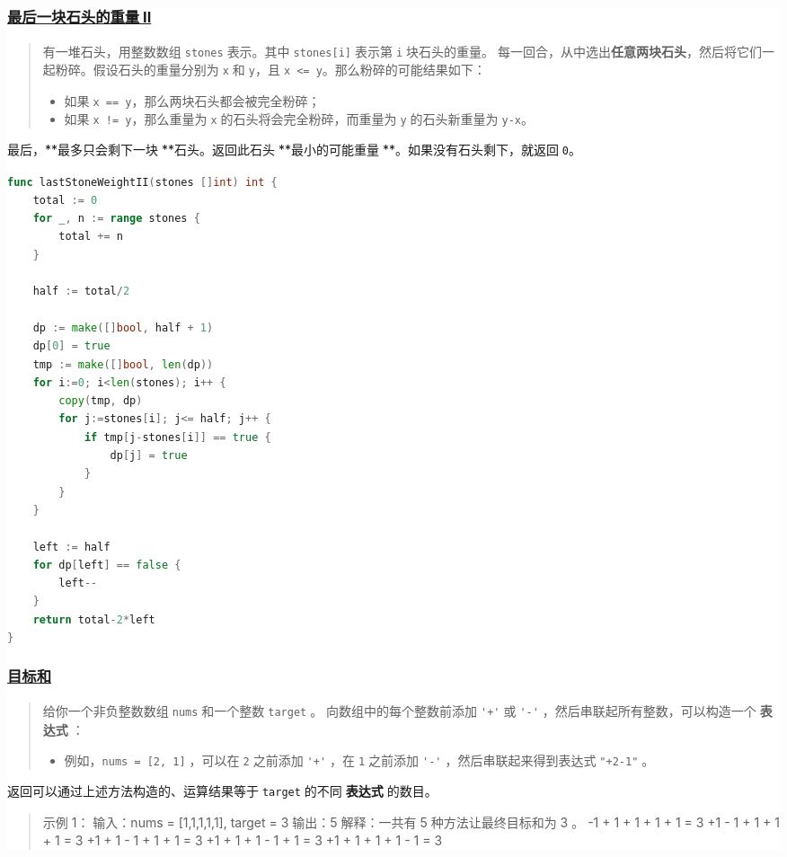 ### [最后一块石头的重量 II](https://leetcode.cn/problems/last-stone-weight-ii/)
> 有一堆石头，用整数数组 `stones` 表示。其中 `stones[i]` 表示第 `i` 块石头的重量。
> 每一回合，从中选出**任意两块石头**，然后将它们一起粉碎。假设石头的重量分别为 `x` 和 `y`，且 `x <= y`。那么粉碎的可能结果如下：
> - 如果 `x == y`，那么两块石头都会被完全粉碎；
> - 如果 `x != y`，那么重量为 `x` 的石头将会完全粉碎，而重量为 `y` 的石头新重量为 `y-x`。
> 
最后，**最多只会剩下一块 **石头。返回此石头 **最小的可能重量 **。如果没有石头剩下，就返回 `0`。

```go
func lastStoneWeightII(stones []int) int {
    total := 0
    for _, n := range stones {
        total += n
    }

    half := total/2

    dp := make([]bool, half + 1)
    dp[0] = true
    tmp := make([]bool, len(dp))
    for i:=0; i<len(stones); i++ {
        copy(tmp, dp)
        for j:=stones[i]; j<= half; j++ {
            if tmp[j-stones[i]] == true {
                dp[j] = true
            }
        }
    }

    left := half
    for dp[left] == false {
        left--
    }
    return total-2*left
}
```

### [目标和](https://leetcode.cn/problems/target-sum/)
> 给你一个非负整数数组 `nums` 和一个整数 `target` 。
> 向数组中的每个整数前添加 `'+'` 或 `'-'` ，然后串联起所有整数，可以构造一个 **表达式** ：
> - 例如，`nums = [2, 1]` ，可以在 `2` 之前添加 `'+'` ，在 `1` 之前添加 `'-'` ，然后串联起来得到表达式 `"+2-1"` 。
> 
返回可以通过上述方法构造的、运算结果等于 `target` 的不同 **表达式** 的数目。
> 示例 1：
> 输入：nums = [1,1,1,1,1], target = 3
> 输出：5
> 解释：一共有 5 种方法让最终目标和为 3 。
> -1 + 1 + 1 + 1 + 1 = 3
> +1 - 1 + 1 + 1 + 1 = 3
> +1 + 1 - 1 + 1 + 1 = 3
> +1 + 1 + 1 - 1 + 1 = 3
> +1 + 1 + 1 + 1 - 1 = 3
